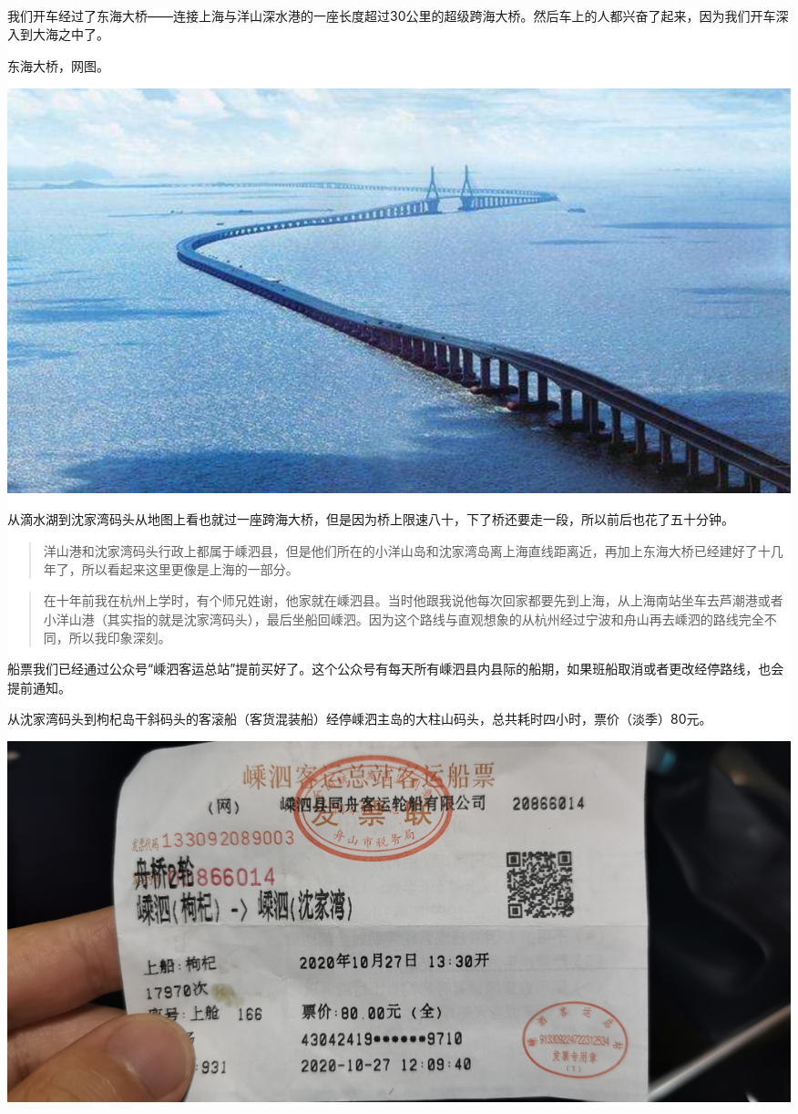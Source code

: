 我们开车经过了东海大桥——连接上海与洋山深水港的一座长度超过30公里的超级跨海大桥。然后车上的人都兴奋了起来，因为我们开车深入到大海之中了。

东海大桥，网图。

![东海大桥](./photos/东海大桥.jpg)

从滴水湖到沈家湾码头从地图上看也就过一座跨海大桥，但是因为桥上限速八十，下了桥还要走一段，所以前后也花了五十分钟。

> 洋山港和沈家湾码头行政上都属于嵊泗县，但是他们所在的小洋山岛和沈家湾岛离上海直线距离近，再加上东海大桥已经建好了十几年了，所以看起来这里更像是上海的一部分。

> 在十年前我在杭州上学时，有个师兄姓谢，他家就在嵊泗县。当时他跟我说他每次回家都要先到上海，从上海南站坐车去芦潮港或者小洋山港（其实指的就是沈家湾码头），最后坐船回嵊泗。因为这个路线与直观想象的从杭州经过宁波和舟山再去嵊泗的路线完全不同，所以我印象深刻。

船票我们已经通过公众号“嵊泗客运总站”提前买好了。这个公众号有每天所有嵊泗县内县际的船期，如果班船取消或者更改经停路线，也会提前通知。

从沈家湾码头到枸杞岛干斜码头的客滚船（客货混装船）经停嵊泗主岛的大柱山码头，总共耗时四小时，票价（淡季）80元。

![回程船票](./photos/回程船票.jpg)
